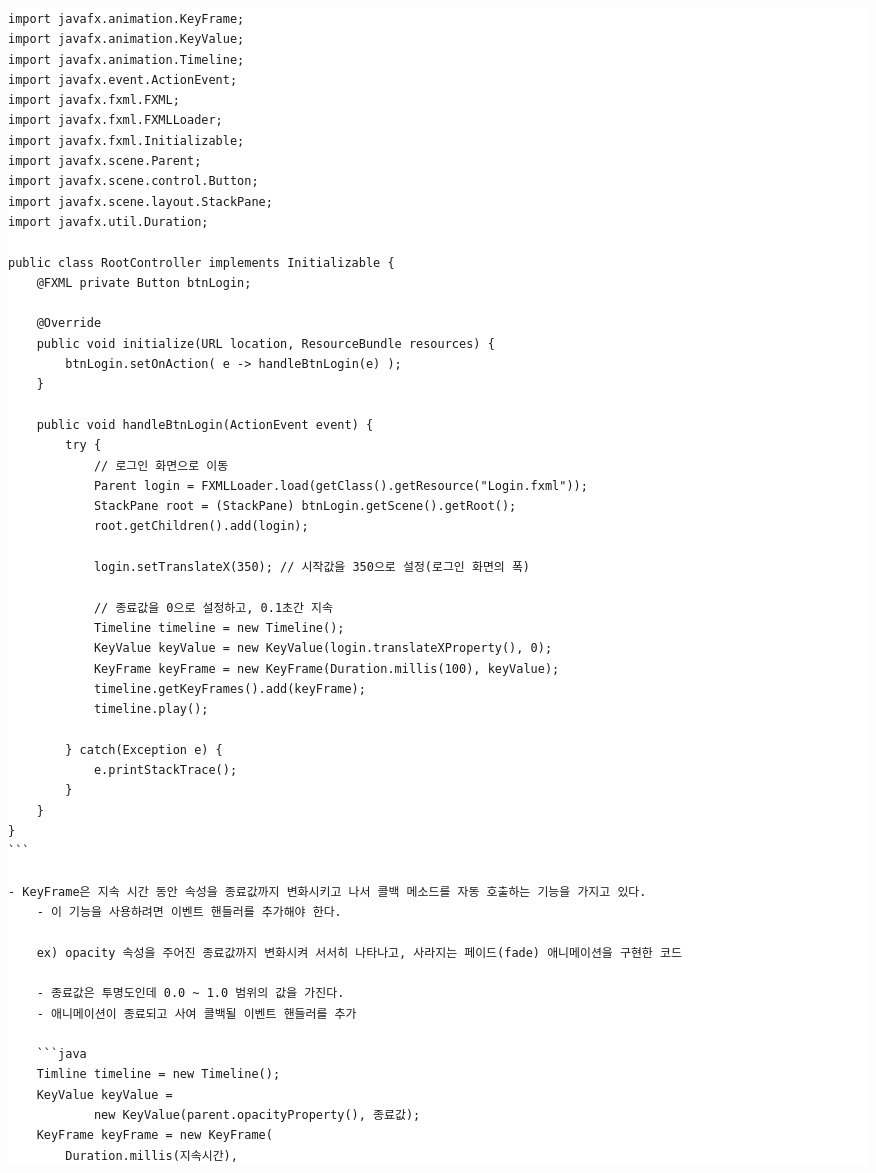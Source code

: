     import javafx.animation.KeyFrame;
    import javafx.animation.KeyValue;
    import javafx.animation.Timeline;
    import javafx.event.ActionEvent;
    import javafx.fxml.FXML;
    import javafx.fxml.FXMLLoader;
    import javafx.fxml.Initializable;
    import javafx.scene.Parent;
    import javafx.scene.control.Button;
    import javafx.scene.layout.StackPane;
    import javafx.util.Duration;
    
    public class RootController implements Initializable {
    	@FXML private Button btnLogin;
    	
    	@Override
    	public void initialize(URL location, ResourceBundle resources) {
    		btnLogin.setOnAction( e -> handleBtnLogin(e) );
    	}
    	
    	public void handleBtnLogin(ActionEvent event) {
    		try {
    			// 로그인 화면으로 이동
    			Parent login = FXMLLoader.load(getClass().getResource("Login.fxml"));
    			StackPane root = (StackPane) btnLogin.getScene().getRoot();
    			root.getChildren().add(login);
    			
    			login.setTranslateX(350); // 시작값을 350으로 설정(로그인 화면의 폭)
    			
    			// 종료값을 0으로 설정하고, 0.1초간 지속
    			Timeline timeline = new Timeline();
    			KeyValue keyValue = new KeyValue(login.translateXProperty(), 0);
    			KeyFrame keyFrame = new KeyFrame(Duration.millis(100), keyValue);
    			timeline.getKeyFrames().add(keyFrame);
    			timeline.play();
    			
    		} catch(Exception e) {
    			e.printStackTrace();
    		}
    	}
    }
    ```
    
    - KeyFrame은 지속 시간 동안 속성을 종료값까지 변화시키고 나서 콜백 메소드를 자동 호출하는 기능을 가지고 있다.
        - 이 기능을 사용하려면 이벤트 핸들러를 추가해야 한다.
        
        ex) opacity 속성을 주어진 종료값까지 변화시켜 서서히 나타나고, 사라지는 페이드(fade) 애니메이션을 구현한 코드
        
        - 종료값은 투명도인데 0.0 ~ 1.0 범위의 값을 가진다.
        - 애니메이션이 종료되고 사여 콜백될 이벤트 핸들러를 추가
        
        ```java
        Timline timeline = new Timeline();
        KeyValue keyValue = 
                new KeyValue(parent.opacityProperty(), 종료값);
        KeyFrame keyFrame = new KeyFrame(
        	Duration.millis(지속시간),
        
